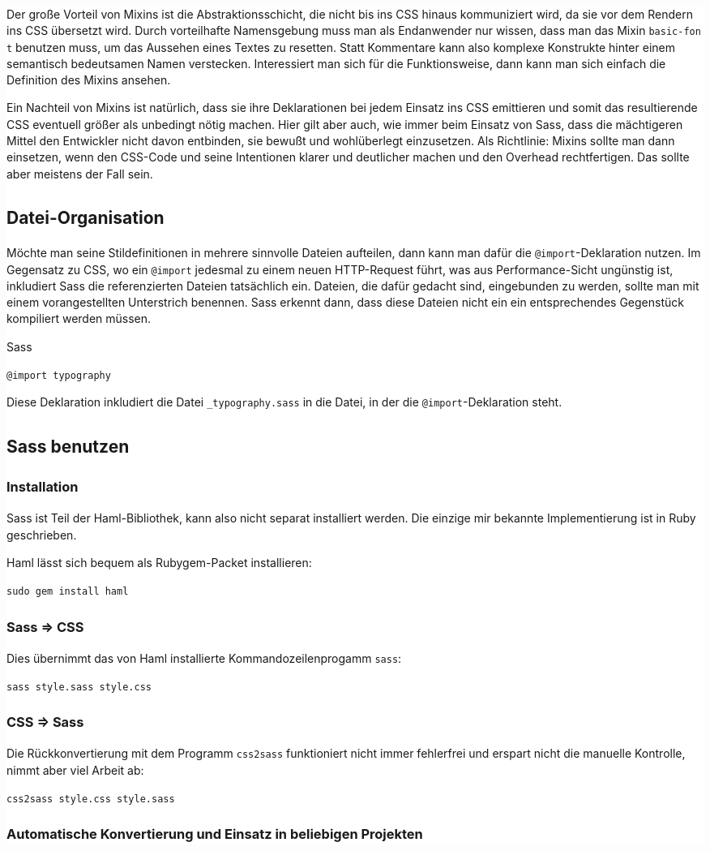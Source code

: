 Der große Vorteil von Mixins ist die Abstraktionsschicht, die nicht bis ins CSS hinaus kommuniziert wird, da sie vor dem Rendern ins CSS übersetzt wird. Durch vorteilhafte Namensgebung muss man als Endanwender nur wissen, dass man das Mixin `basic-font` benutzen muss, um das Aussehen eines Textes zu resetten. Statt Kommentare kann also komplexe Konstrukte hinter einem semantisch bedeutsamen Namen verstecken. Interessiert man sich für die Funktionsweise, dann kann man sich einfach die Definition des Mixins ansehen.

Ein Nachteil von Mixins ist natürlich, dass sie ihre Deklarationen bei jedem Einsatz ins CSS emittieren und somit das resultierende CSS eventuell größer als unbedingt nötig machen. Hier gilt aber auch, wie immer beim Einsatz von Sass, dass die mächtigeren Mittel den Entwickler nicht davon entbinden, sie bewußt und wohlüberlegt einzusetzen. Als Richtlinie: Mixins sollte man dann einsetzen, wenn den CSS-Code und seine Intentionen klarer und deutlicher machen und den Overhead rechtfertigen. Das sollte aber meistens der Fall sein.

Datei-Organisation
------------------

Möchte man seine Stildefinitionen in mehrere sinnvolle Dateien aufteilen, dann kann man dafür die `@import`-Deklaration nutzen. Im Gegensatz zu CSS, wo ein `@import` jedesmal zu einem neuen HTTP-Request führt, was aus Performance-Sicht ungünstig ist, inkludiert Sass die referenzierten Dateien tatsächlich ein. Dateien, die dafür gedacht sind, eingebunden zu werden, sollte man mit einem vorangestellten Unterstrich benennen. Sass erkennt dann, dass diese Dateien nicht ein ein entsprechendes Gegenstück kompiliert werden müssen.

Sass

    @import typography

Diese Deklaration inkludiert die Datei `_typography.sass` in die Datei, in der die `@import`-Deklaration steht.

Sass benutzen
-------------

### Installation

Sass ist Teil der Haml-Bibliothek, kann also nicht separat installiert werden. Die einzige mir bekannte Implementierung ist in Ruby geschrieben.

Haml lässt sich bequem als Rubygem-Packet installieren:

    sudo gem install haml

### Sass => CSS

Dies übernimmt das von Haml installierte Kommandozeilenprogamm `sass`:

    sass style.sass style.css

### CSS => Sass

Die Rückkonvertierung mit dem Programm `css2sass` funktioniert nicht immer fehlerfrei und erspart nicht die manuelle Kontrolle, nimmt aber viel Arbeit ab:

    css2sass style.css style.sass

### Automatische Konvertierung und Einsatz in beliebigen Projekten
